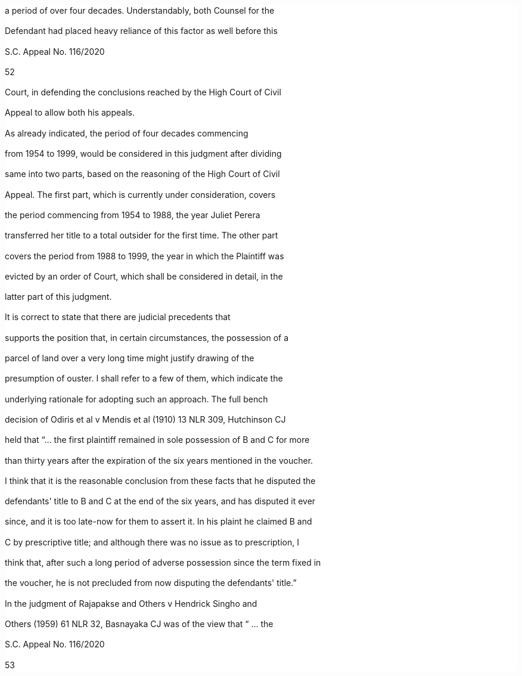 a period of over four decades. Understandably, both Counsel for the

Defendant had placed heavy reliance of this factor as well before this

S.C. Appeal No. 116/2020

52

Court, in defending the conclusions reached by the High Court of Civil

Appeal to allow both his appeals.

As already indicated, the period of four decades commencing

from 1954 to 1999, would be considered in this judgment after dividing

same into two parts, based on the reasoning of the High Court of Civil

Appeal. The first part, which is currently under consideration, covers

the period commencing from 1954 to 1988, the year Juliet Perera

transferred her title to a total outsider for the first time. The other part

covers the period from 1988 to 1999, the year in which the Plaintiff was

evicted by an order of Court, which shall be considered in detail, in the

latter part of this judgment.

It is correct to state that there are judicial precedents that

supports the position that, in certain circumstances, the possession of a

parcel of land over a very long time might justify drawing of the

presumption of ouster. I shall refer to a few of them, which indicate the

underlying rationale for adopting such an approach. The full bench

decision of Odiris et al v Mendis et al (1910) 13 NLR 309, Hutchinson CJ

held that “… the first plaintiff remained in sole possession of B and C for more

than thirty years after the expiration of the six years mentioned in the voucher.

I think that it is the reasonable conclusion from these facts that he disputed the

defendants' title to B and C at the end of the six years, and has disputed it ever

since, and it is too late-now for them to assert it. In his plaint he claimed B and

C by prescriptive title; and although there was no issue as to prescription, I

think that, after such a long period of adverse possession since the term fixed in

the voucher, he is not precluded from now disputing the defendants' title.”

In the judgment of Rajapakse and Others v Hendrick Singho and

Others (1959) 61 NLR 32, Basnayaka CJ was of the view that “ … the

S.C. Appeal No. 116/2020

53
